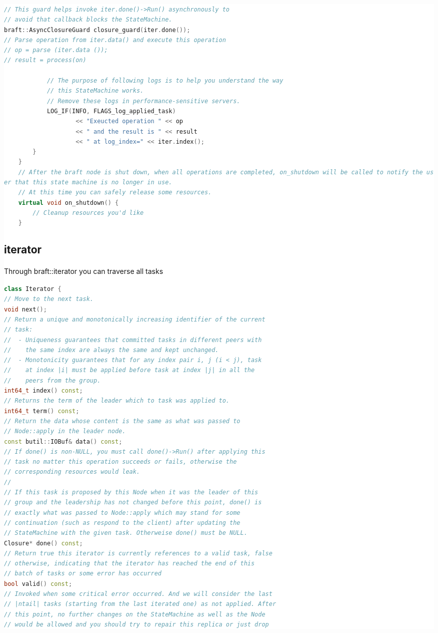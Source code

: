 ``` cpp
// This guard helps invoke iter.done()->Run() asynchronously to
// avoid that callback blocks the StateMachine.
braft::AsyncClosureGuard closure_guard(iter.done());
// Parse operation from iter.data() and execute this operation
// op = parse (iter.data ());
// result = process(on)

            // The purpose of following logs is to help you understand the way
            // this StateMachine works.
            // Remove these logs in performance-sensitive servers.
            LOG_IF(INFO, FLAGS_log_applied_task) 
                    << "Exeucted operation " << op
                    << " and the result is " << result
                    << " at log_index=" << iter.index();
        }
    }
    // After the braft node is shut down, when all operations are completed, on_shutdown will be called to notify the user that this state machine is no longer in use.
    // At this time you can safely release some resources.
    virtual void on_shutdown() {
        // Cleanup resources you'd like
    }
```

## iterator

Through braft::iterator you can traverse all tasks

``` cpp
class Iterator {
// Move to the next task.
void next();
// Return a unique and monotonically increasing identifier of the current
// task:
//  - Uniqueness guarantees that committed tasks in different peers with
//    the same index are always the same and kept unchanged.
//  - Monotonicity guarantees that for any index pair i, j (i < j), task
//    at index |i| must be applied before task at index |j| in all the
//    peers from the group.
int64_t index() const;
// Returns the term of the leader which to task was applied to.
int64_t term() const;
// Return the data whose content is the same as what was passed to
// Node::apply in the leader node.
const butil::IOBuf& data() const;
// If done() is non-NULL, you must call done()->Run() after applying this
// task no matter this operation succeeds or fails, otherwise the
// corresponding resources would leak.
//
// If this task is proposed by this Node when it was the leader of this
// group and the leadership has not changed before this point, done() is
// exactly what was passed to Node::apply which may stand for some
// continuation (such as respond to the client) after updating the
// StateMachine with the given task. Otherweise done() must be NULL.
Closure* done() const;
// Return true this iterator is currently references to a valid task, false
// otherwise, indicating that the iterator has reached the end of this
// batch of tasks or some error has occurred
bool valid() const;
// Invoked when some critical error occurred. And we will consider the last
// |ntail| tasks (starting from the last iterated one) as not applied. After
// this point, no further changes on the StateMachine as well as the Node
// would be allowed and you should try to repair this replica or just drop
```